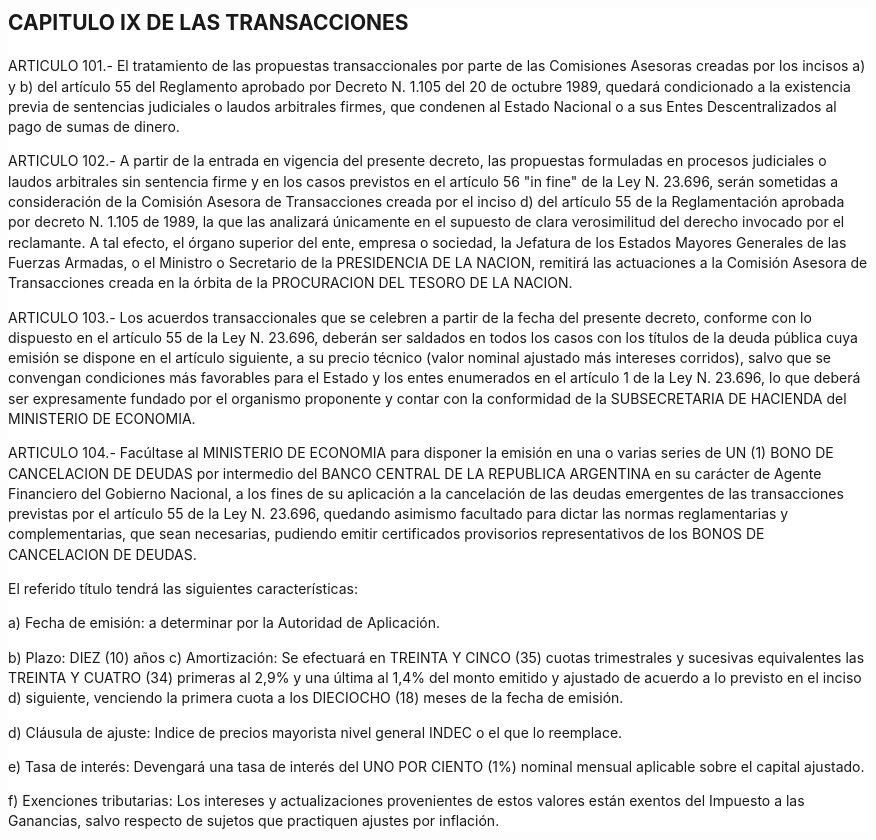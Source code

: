 ## CAPITULO IX DE LAS TRANSACCIONES

<a id="101"></a>
ARTICULO 101.- El tratamiento de las propuestas transaccionales por  parte  de las Comisiones Asesoras creadas por los incisos a) y b) del artículo  55  del  Reglamento  aprobado por Decreto N. 1.105 del  20  de  octubre  1989, quedará condicionado  a  la  existencia previa de sentencias judiciales  o  laudos  arbitrales  firmes, que condenen al Estado Nacional o a sus Entes Descentralizados  al pago de sumas de dinero.

<a id="102"></a>
ARTICULO 102.- A partir de la entrada en vigencia del presente decreto,  las propuestas formuladas en procesos judiciales o laudos arbitrales  sin  sentencia  firme  y  en  los casos previstos en el artículo  56  "in  fine"  de la Ley N. 23.696,  serán  sometidas  a consideración de la Comisión  Asesora  de  Transacciones creada por el  inciso  d)  del artículo 55 de la Reglamentación  aprobada  por decreto N. 1.105  de  1989,  la  que las analizará únicamente en el supuesto  de  clara  verosimilitud  del  derecho  invocado  por  el reclamante. A tal efecto, el órgano superior  del  ente,  empresa o sociedad,  la  Jefatura  de  los  Estados  Mayores Generales de las Fuerzas Armadas, o el Ministro o Secretario  de  la  PRESIDENCIA DE LA  NACION,  remitirá  las  actuaciones  a  la Comisión Asesora  de Transacciones creada en la órbita de la PROCURACION  DEL  TESORO DE LA NACION.

<a id="103"></a>
ARTICULO  103.- Los acuerdos transaccionales que se celebren a partir de la fecha  del presente decreto, conforme con lo dispuesto en el artículo 55 de  la  Ley  N.  23.696,  deberán ser saldados en todos  los casos con los títulos de la deuda pública  cuya  emisión se dispone  en  el  artículo  siguiente, a su precio técnico (valor nominal ajustado más intereses  corridos),  salvo  que se convengan condiciones  más  favorables para el Estado y los entes  enumerados en el artículo 1 de la Ley N. 23.696, lo que deberá ser expresamente fundado  por  el  organismo proponente y contar con la conformidad  de la SUBSECRETARIA  DE  HACIENDA  del  MINISTERIO  DE ECONOMIA.

<a id="104"></a>
ARTICULO  104.-  Facúltase  al  MINISTERIO  DE  ECONOMIA  para disponer  la  emisión  en  una  o  varias  series de UN (1) BONO DE CANCELACION  DE  DEUDAS  por  intermedio del BANCO  CENTRAL  DE  LA REPUBLICA  ARGENTINA  en  su  carácter  de  Agente  Financiero  del Gobierno Nacional, a los fines  de  su  aplicación a la cancelación de  las  deudas emergentes de las transacciones  previstas  por  el artículo 55  de  la Ley N. 23.696, quedando asimismo facultado para dictar  las  normas  reglamentarias  y  complementarias,  que  sean necesarias, pudiendo emitir certificados provisorios representativos  de  los  BONOS  DE  CANCELACION  DE  DEUDAS.

El  referido  título  tendrá  las  siguientes características:

a) Fecha de emisión: a determinar por  la  Autoridad de Aplicación.

b) Plazo: DIEZ (10) años c)  Amortización:  Se  efectuará  en  TREINTA Y CINCO  (35)  cuotas trimestrales y sucesivas equivalentes las  TREINTA  Y  CUATRO  (34) primeras  al 2,9% y una última al 1,4% del monto emitido y ajustado de acuerdo  a  lo  previsto en el inciso d) siguiente, venciendo la primera cuota a los  DIECIOCHO  (18)  meses de la fecha de emisión.

d) Cláusula de ajuste: Indice de precios  mayorista  nivel  general INDEC o el que lo reemplace.

e)  Tasa  de  interés:  Devengará  una  tasa de interés del UNO POR CIENTO (1%) nominal mensual aplicable sobre  el  capital  ajustado.

f)    Exenciones   tributarias:  Los  intereses  y  actualizaciones provenientes de estos  valores  están  exentos  del  Impuesto a las Ganancias,  salvo  respecto  de sujetos que practiquen ajustes  por inflación.
